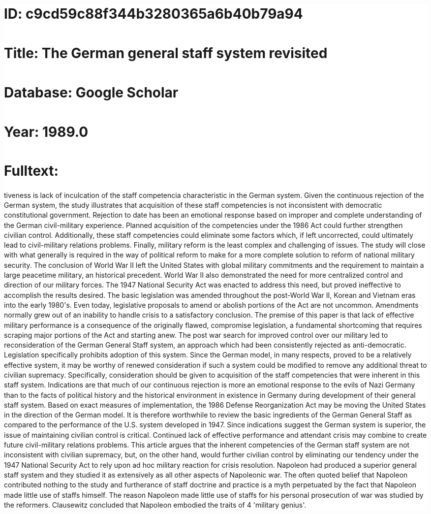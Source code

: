 # ID: c9cd59c88f344b3280365a6b40b79a94
# Title: The German general staff system revisited
# Database: Google Scholar
# Year: 1989.0
# Fulltext:
tiveness is lack of inculcation of the staff competencia characteristic in the German system. Given the continuous rejection of the German system, the study illustrates that acquisition of these staff competencies is not inconsistent with democratic constitutional government. Rejection to date has been an emotional response based on improper and complete understanding of the German civil-military experience. Planned acquisition of the competencies under the 1986 Act could further strengthen civilian control. Additionally, these staff competencies could eliminate some factors which, if left uncorrected, could ultimately lead to civil-military relations problems. Finally, military reform is the least complex and challenging of issues. The study will close with what generally is required in the way of political reform to make for a more complete solution to reform of national military security.
The conclusion of World War II left the United States with global military commitments and the requirement to maintain a large peacetime military, an historical precedent. World War II also demonstrated the need for more centralized control and direction of our military forces. The 1947 National Security Act was enacted to address this need, but proved ineffective to accomplish the results desired. The basic legislation was amended throughout the post-World War II, Korean and Vietnam eras into the early 1980's. Even today, legislative proposals to amend or abolish portions of the Act are not uncommon. Amendments normally grew out of an inability to handle crisis to a satisfactory conclusion. The premise of this paper is that lack of effective military performance is a consequence of the originally flawed, compromise legislation, a fundamental shortcoming that requires scraping major portions of the Act and starting anew.
The post war search for improved control over our military led to reconsideration of the German General Staff system, an approach which had been consistently rejected as anti-democratic.
Legislation specifically prohibits adoption of this system.
Since the German model, in many respects, proved to be a relatively effective system, it may be worthy of renewed consideration if such a system could be modified to remove any additional threat to civilian supremacy. Specifically, consideration should be given to acquisition of the staff competencies that were inherent in this staff system. Indications are that much of our continuous rejection is more an emotional response to the evils of Nazi Germany than to the facts of political history and the historical environment in existence in Germany during development of their general staff system.
Based on exact measures of implementation, the 1986 Defense Reorganization Act may be moving the United States in the direction of the German model. It is therefore worthwhile to review the basic ingredients of the German General Staff as compared to the performance of the U.S. system developed in 1947. Since indications suggest the German system is superior, the issue of maintaining civilian control is critical. Continued lack of effective performance and attendant crisis may combine to create future civil-military relations problems. This article argues that the inherent competencies of the German staff system are not inconsistent with civilian supremacy, but, on the other hand, would further civilian control by eliminating our tendency under the 1947 National Security Act to rely upon ad hoc military reaction for crisis resolution.
Napoleon had produced a superior general staff system and they studied it as extensively as all other aspects of Napoleonic war.
The often quoted belief that Napoleon contributed nothing to the study and furtherance of staff doctrine and practice is a myth perpetuated by the fact that Napoleon made little use of staffs himself. The reason Napoleon made little use of staffs for his personal prosecution of war was studied by the reformers.
Clausewitz concluded that Napoleon embodied the traits of 4 'military genius'.